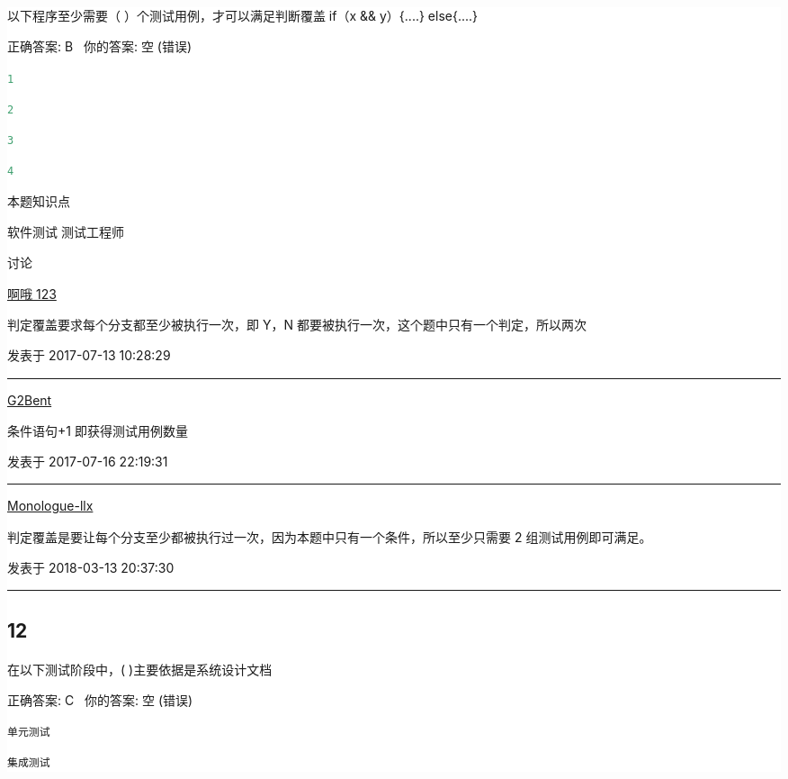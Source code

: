 以下程序至少需要（ ）个测试用例，才可以满足判断覆盖
if（x && y）{....}
else{....}

正确答案: B   你的答案: 空 (错误)

```cpp
1
```

```cpp
2
```

```cpp
3
```

```cpp
4
```

本题知识点

软件测试 测试工程师

讨论

[啊哦 123](https://www.nowcoder.com/profile/7044450)

判定覆盖要求每个分支都至少被执行一次，即 Y，N 都要被执行一次，这个题中只有一个判定，所以两次

发表于 2017-07-13 10:28:29

* * *

[G2Bent](https://www.nowcoder.com/profile/4767218)

条件语句+1 即获得测试用例数量

发表于 2017-07-16 22:19:31

* * *

[Monologue-llx](https://www.nowcoder.com/profile/4573413)

判定覆盖是要让每个分支至少都被执行过一次，因为本题中只有一个条件，所以至少只需要 2 组测试用例即可满足。

发表于 2018-03-13 20:37:30

* * *

## 12

在以下测试阶段中，( )主要依据是系统设计文档

正确答案: C   你的答案: 空 (错误)

```cpp
单元测试
```

```cpp
集成测试
```
